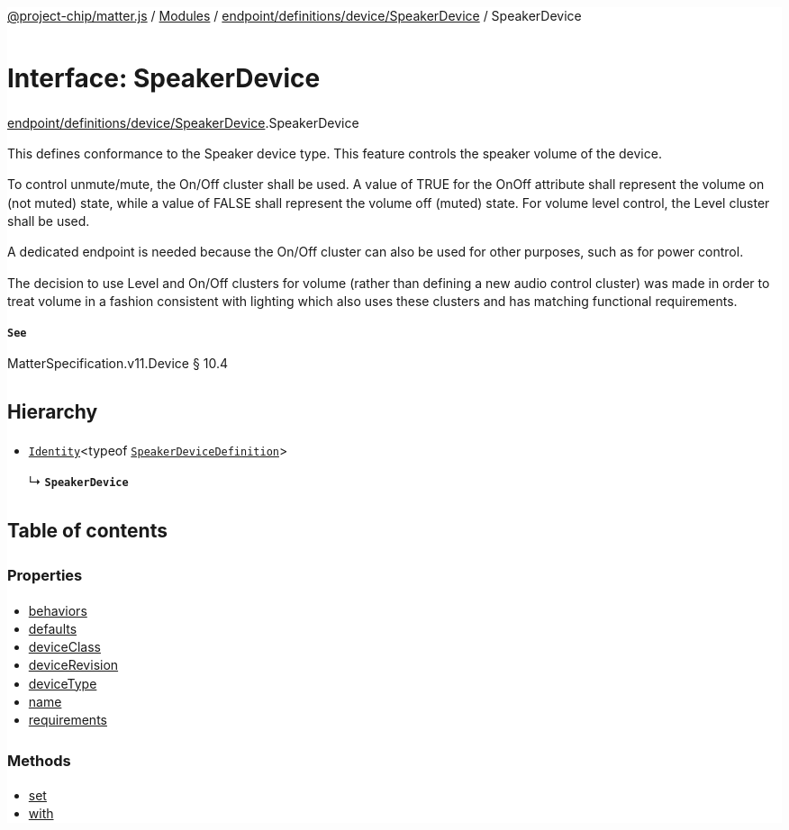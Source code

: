 [@project-chip/matter.js](../README.md) / [Modules](../modules.md) / [endpoint/definitions/device/SpeakerDevice](../modules/endpoint_definitions_device_SpeakerDevice.md) / SpeakerDevice

# Interface: SpeakerDevice

[endpoint/definitions/device/SpeakerDevice](../modules/endpoint_definitions_device_SpeakerDevice.md).SpeakerDevice

This defines conformance to the Speaker device type. This feature controls the speaker volume of the device.

To control unmute/mute, the On/Off cluster shall be used. A value of TRUE for the OnOff attribute shall represent
the volume on (not muted) state, while a value of FALSE shall represent the volume off (muted) state. For volume
level control, the Level cluster shall be used.

A dedicated endpoint is needed because the On/Off cluster can also be used for other purposes, such as for power
control.

The decision to use Level and On/Off clusters for volume (rather than defining a new audio control cluster) was made
in order to treat volume in a fashion consistent with lighting which also uses these clusters and has matching
functional requirements.

**`See`**

MatterSpecification.v11.Device § 10.4

## Hierarchy

- [`Identity`](../modules/util_export.md#identity)\<typeof [`SpeakerDeviceDefinition`](../modules/endpoint_definitions_device_SpeakerDevice.md#speakerdevicedefinition)\>

  ↳ **`SpeakerDevice`**

## Table of contents

### Properties

- [behaviors](endpoint_definitions_device_SpeakerDevice.SpeakerDevice.md#behaviors)
- [defaults](endpoint_definitions_device_SpeakerDevice.SpeakerDevice.md#defaults)
- [deviceClass](endpoint_definitions_device_SpeakerDevice.SpeakerDevice.md#deviceclass)
- [deviceRevision](endpoint_definitions_device_SpeakerDevice.SpeakerDevice.md#devicerevision)
- [deviceType](endpoint_definitions_device_SpeakerDevice.SpeakerDevice.md#devicetype)
- [name](endpoint_definitions_device_SpeakerDevice.SpeakerDevice.md#name)
- [requirements](endpoint_definitions_device_SpeakerDevice.SpeakerDevice.md#requirements)

### Methods

- [set](endpoint_definitions_device_SpeakerDevice.SpeakerDevice.md#set)
- [with](endpoint_definitions_device_SpeakerDevice.SpeakerDevice.md#with)

